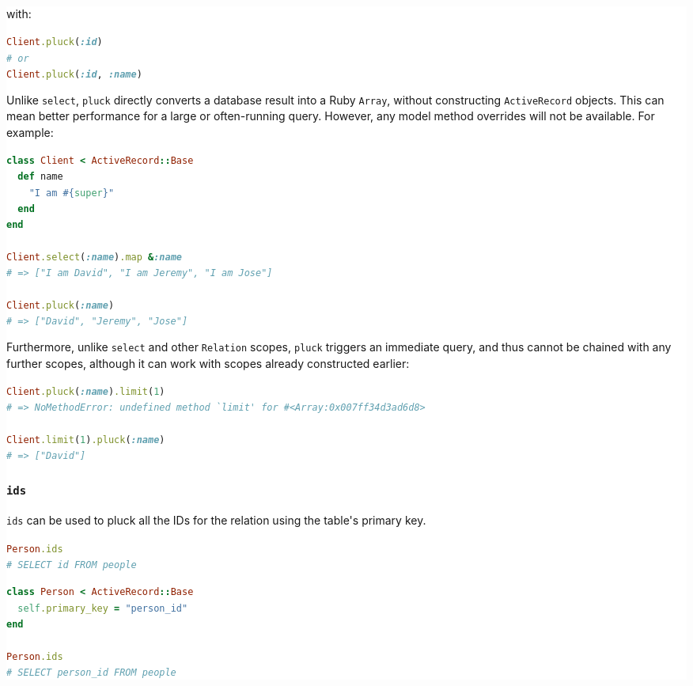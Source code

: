 with:

```ruby
Client.pluck(:id)
# or
Client.pluck(:id, :name)
```

Unlike `select`, `pluck` directly converts a database result into a Ruby `Array`,
without constructing `ActiveRecord` objects. This can mean better performance for
a large or often-running query. However, any model method overrides will
not be available. For example:

```ruby
class Client < ActiveRecord::Base
  def name
    "I am #{super}"
  end
end

Client.select(:name).map &:name
# => ["I am David", "I am Jeremy", "I am Jose"]

Client.pluck(:name)
# => ["David", "Jeremy", "Jose"]
```

Furthermore, unlike `select` and other `Relation` scopes, `pluck` triggers an immediate
query, and thus cannot be chained with any further scopes, although it can work with
scopes already constructed earlier:

```ruby
Client.pluck(:name).limit(1)
# => NoMethodError: undefined method `limit' for #<Array:0x007ff34d3ad6d8>

Client.limit(1).pluck(:name)
# => ["David"]
```

### `ids`

`ids` can be used to pluck all the IDs for the relation using the table's primary key.

```ruby
Person.ids
# SELECT id FROM people
```

```ruby
class Person < ActiveRecord::Base
  self.primary_key = "person_id"
end

Person.ids
# SELECT person_id FROM people
```
